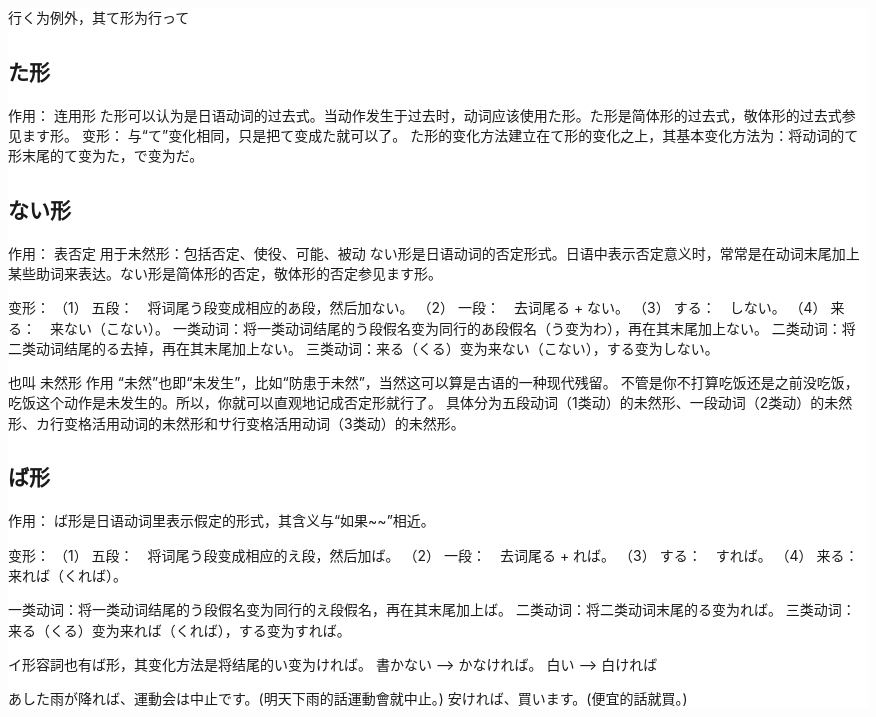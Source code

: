 行く为例外，其て形为行って

## た形
作用：
连用形
た形可以认为是日语动词的过去式。当动作发生于过去时，动词应该使用た形。た形是简体形的过去式，敬体形的过去式参见ます形。
变形：
与“て”变化相同，只是把て变成た就可以了。
た形的变化方法建立在て形的变化之上，其基本变化方法为：将动词的て形末尾的て变为た，で变为だ。

## ない形
作用：
表否定
用于未然形：包括否定、使役、可能、被动
ない形是日语动词的否定形式。日语中表示否定意义时，常常是在动词末尾加上某些助词来表达。ない形是简体形的否定，敬体形的否定参见ます形。

变形：
（1） 五段：　将词尾う段变成相应的あ段，然后加ない。
（2） 一段：　去词尾る + ない。
（3） する：　しない。
（4） 来る：　来ない（こない）。
一类动词：将一类动词结尾的う段假名变为同行的あ段假名（う变为わ），再在其末尾加上ない。
二类动词：将二类动词结尾的る去掉，再在其末尾加上ない。
三类动词：来る（くる）变为来ない（こない），する变为しない。

也叫 未然形
作用
“未然”也即“未发生”，比如“防患于未然”，当然这可以算是古语的一种现代残留。
不管是你不打算吃饭还是之前没吃饭，吃饭这个动作是未发生的。所以，你就可以直观地记成否定形就行了。
具体分为五段动词（1类动）的未然形、一段动词（2类动）的未然形、カ行变格活用动词的未然形和サ行变格活用动词（3类动）的未然形。


## ば形
作用：
ば形是日语动词里表示假定的形式，其含义与“如果~~”相近。

变形：
（1） 五段：　将词尾う段变成相应的え段，然后加ば。
（2） 一段：　去词尾る + れば。
（3） する：　すれば。
（4） 来る：　来れば（くれば）。

一类动词：将一类动词结尾的う段假名变为同行的え段假名，再在其末尾加上ば。
二类动词：将二类动词末尾的る变为れば。
三类动词：来る（くる）变为来れば（くれば），する变为すれば。

イ形容詞也有ば形，其变化方法是将结尾的い变为ければ。
書かない --> かなければ。
白い --> 白ければ

あした雨が降れば、運動会は中止です。(明天下雨的話運動會就中止。)
安ければ、買います。(便宜的話就買。)
